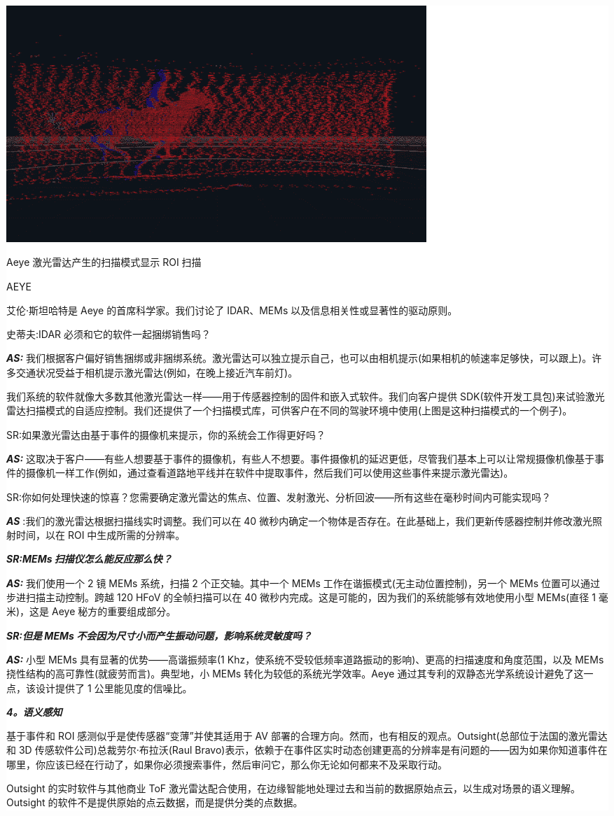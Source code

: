 ![](img/6196daacfb647e20e7d57482c6cdea27.png)

Aeye 激光雷达产生的扫描模式显示 ROI 扫描

AEYE

艾伦·斯坦哈特是 Aeye 的首席科学家。我们讨论了 IDAR、MEMs 以及信息相关性或显著性的驱动原则。

史蒂夫:IDAR 必须和它的软件一起捆绑销售吗？

***AS:*** 我们根据客户偏好销售捆绑或非捆绑系统。激光雷达可以独立提示自己，也可以由相机提示(如果相机的帧速率足够快，可以跟上)。许多交通状况受益于相机提示激光雷达(例如，在晚上接近汽车前灯)。

我们系统的软件就像大多数其他激光雷达一样——用于传感器控制的固件和嵌入式软件。我们向客户提供 SDK(软件开发工具包)来试验激光雷达扫描模式的自适应控制。我们还提供了一个扫描模式库，可供客户在不同的驾驶环境中使用(上图是这种扫描模式的一个例子)。

SR:如果激光雷达由基于事件的摄像机来提示，你的系统会工作得更好吗？

***AS:*** 这取决于客户——有些人想要基于事件的摄像机，有些人不想要。事件摄像机的延迟更低，尽管我们基本上可以让常规摄像机像基于事件的摄像机一样工作(例如，通过查看道路地平线并在软件中提取事件，然后我们可以使用这些事件来提示激光雷达)。

SR:你如何处理快速的惊喜？您需要确定激光雷达的焦点、位置、发射激光、分析回波——所有这些在毫秒时间内可能实现吗？

***AS*** :我们的激光雷达根据扫描线实时调整。我们可以在 40 微秒内确定一个物体是否存在。在此基础上，我们更新传感器控制并修改激光照射时间，以在 ROI 中生成所需的分辨率。

***SR:MEMs 扫描仪怎么能反应那么快？***

***AS:*** 我们使用一个 2 镜 MEMs 系统，扫描 2 个正交轴。其中一个 MEMs 工作在谐振模式(无主动位置控制)，另一个 MEMs 位置可以通过步进扫描主动控制。跨越 120 HFoV 的全帧扫描可以在 40 微秒内完成。这是可能的，因为我们的系统能够有效地使用小型 MEMs(直径 1 毫米)，这是 Aeye 秘方的重要组成部分。

***SR:但是 MEMs 不会因为尺寸小而产生振动问题，影响系统灵敏度吗？***

***AS:*** 小型 MEMs 具有显著的优势——高谐振频率(1 Khz，使系统不受较低频率道路振动的影响)、更高的扫描速度和角度范围，以及 MEMs 挠性结构的高可靠性(就疲劳而言)。典型地，小 MEMs 转化为较低的系统光学效率。Aeye 通过其专利的双静态光学系统设计避免了这一点，该设计提供了 1 公里能见度的信噪比。

***4。语义感知***

基于事件和 ROI 感测似乎是使传感器“变薄”并使其适用于 AV 部署的合理方向。然而，也有相反的观点。Outsight(总部位于法国的激光雷达和 3D 传感软件公司)总裁劳尔·布拉沃(Raul Bravo)表示，依赖于在事件区实时动态创建更高的分辨率是有问题的——因为如果你知道事件在哪里，你应该已经在行动了，如果你必须搜索事件，然后审问它，那么你无论如何都来不及采取行动。

Outsight 的实时软件与其他商业 ToF 激光雷达配合使用，在边缘智能地处理过去和当前的数据原始点云，以生成对场景的语义理解。Outsight 的软件不是提供原始的点云数据，而是提供分类的点数据。
